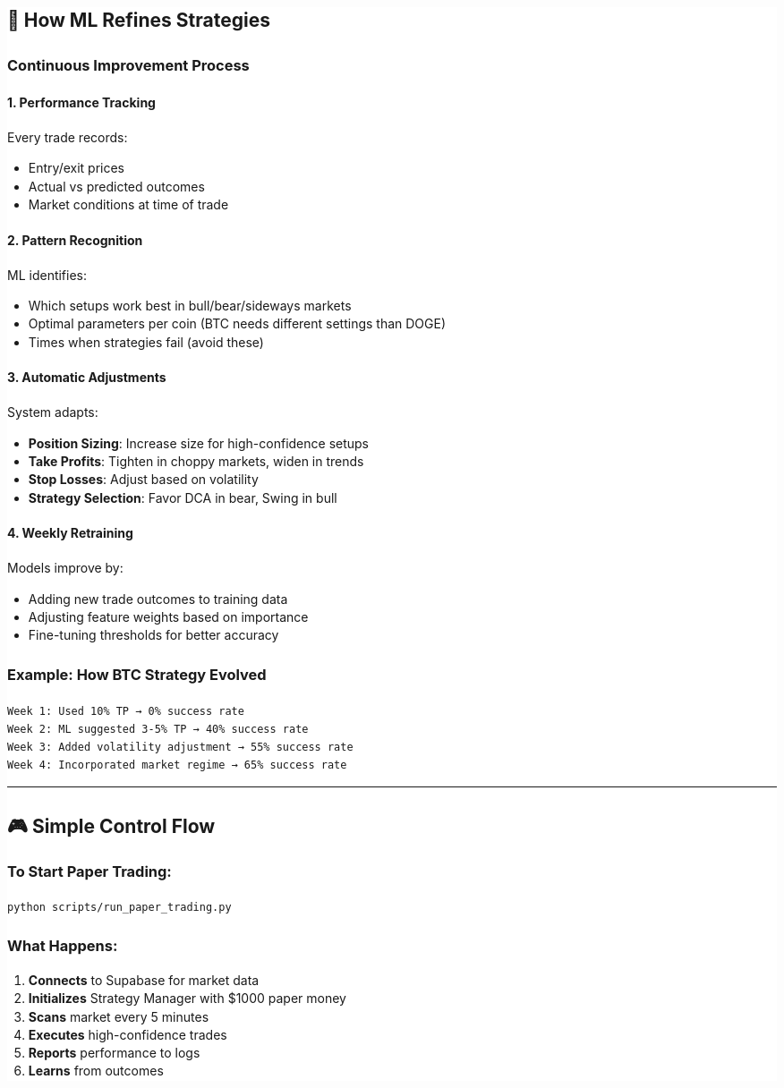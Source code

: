 
## 🔮 How ML Refines Strategies

### Continuous Improvement Process

#### 1. **Performance Tracking**
Every trade records:
- Entry/exit prices
- Actual vs predicted outcomes
- Market conditions at time of trade

#### 2. **Pattern Recognition**
ML identifies:
- Which setups work best in bull/bear/sideways markets
- Optimal parameters per coin (BTC needs different settings than DOGE)
- Times when strategies fail (avoid these)

#### 3. **Automatic Adjustments**
System adapts:
- **Position Sizing**: Increase size for high-confidence setups
- **Take Profits**: Tighten in choppy markets, widen in trends
- **Stop Losses**: Adjust based on volatility
- **Strategy Selection**: Favor DCA in bear, Swing in bull

#### 4. **Weekly Retraining**
Models improve by:
- Adding new trade outcomes to training data
- Adjusting feature weights based on importance
- Fine-tuning thresholds for better accuracy

### Example: How BTC Strategy Evolved
```
Week 1: Used 10% TP → 0% success rate
Week 2: ML suggested 3-5% TP → 40% success rate
Week 3: Added volatility adjustment → 55% success rate
Week 4: Incorporated market regime → 65% success rate
```

---

## 🎮 Simple Control Flow

### To Start Paper Trading:
```bash
python scripts/run_paper_trading.py
```

### What Happens:
1. **Connects** to Supabase for market data
2. **Initializes** Strategy Manager with $1000 paper money
3. **Scans** market every 5 minutes
4. **Executes** high-confidence trades
5. **Reports** performance to logs
6. **Learns** from outcomes
